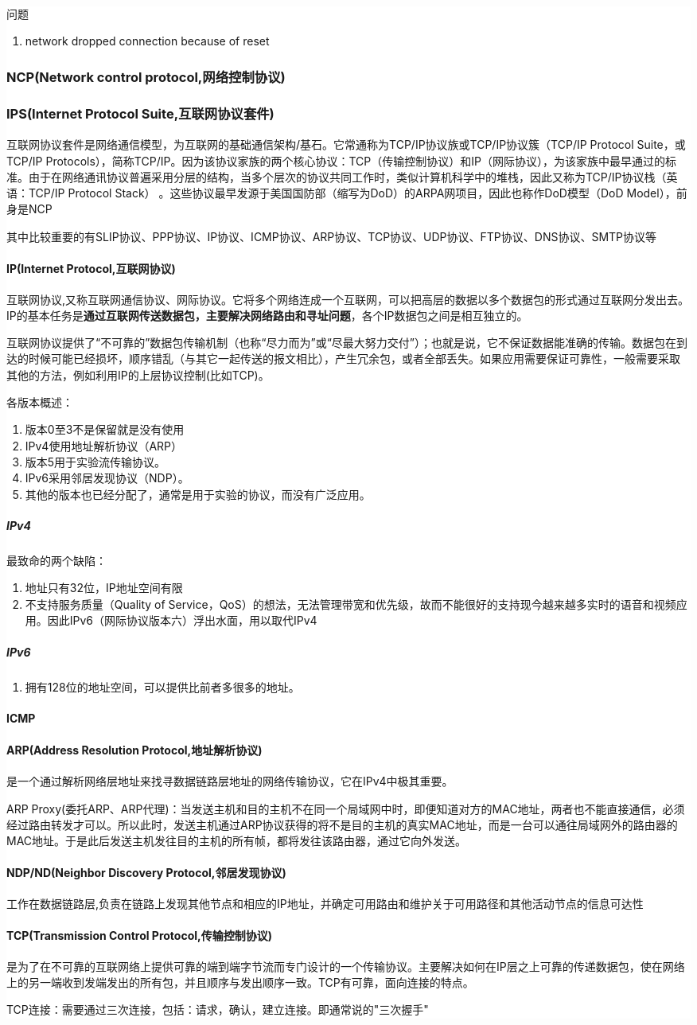 问题
1. network dropped connection because of reset

### NCP(Network control protocol,网络控制协议)

### IPS(Internet Protocol Suite,互联网协议套件)
互联网协议套件是网络通信模型，为互联网的基础通信架构/基石。它常通称为TCP/IP协议族或TCP/IP协议簇（TCP/IP Protocol Suite，或TCP/IP Protocols），简称TCP/IP。因为该协议家族的两个核心协议：TCP（传输控制协议）和IP（网际协议），为该家族中最早通过的标准。由于在网络通讯协议普遍采用分层的结构，当多个层次的协议共同工作时，类似计算机科学中的堆栈，因此又称为TCP/IP协议栈（英语：TCP/IP Protocol Stack） 。这些协议最早发源于美国国防部（缩写为DoD）的ARPA网项目，因此也称作DoD模型（DoD Model），前身是NCP

其中比较重要的有SLIP协议、PPP协议、IP协议、ICMP协议、ARP协议、TCP协议、UDP协议、FTP协议、DNS协议、SMTP协议等

#### IP(Internet Protocol,互联网协议)
互联网协议,又称互联网通信协议、网际协议。它将多个网络连成一个互联网，可以把高层的数据以多个数据包的形式通过互联网分发出去。IP的基本任务是**通过互联网传送数据包，主要解决网络路由和寻址问题**，各个IP数据包之间是相互独立的。

互联网协议提供了“不可靠的”数据包传输机制（也称“尽力而为”或“尽最大努力交付”）；也就是说，它不保证数据能准确的传输。数据包在到达的时候可能已经损坏，顺序错乱（与其它一起传送的报文相比），产生冗余包，或者全部丢失。如果应用需要保证可靠性，一般需要采取其他的方法，例如利用IP的上层协议控制(比如TCP)。

各版本概述：
1. 版本0至3不是保留就是没有使用
2. IPv4使用地址解析协议（ARP）
3. 版本5用于实验流传输协议。
4. IPv6采用邻居发现协议（NDP）。
5. 其他的版本也已经分配了，通常是用于实验的协议，而没有广泛应用。

##### IPv4
最致命的两个缺陷：
1. 地址只有32位，IP地址空间有限
2. 不支持服务质量（Quality of Service，QoS）的想法，无法管理带宽和优先级，故而不能很好的支持现今越来越多实时的语音和视频应用。因此IPv6（网际协议版本六）浮出水面，用以取代IPv4

##### IPv6
1. 拥有128位的地址空间，可以提供比前者多很多的地址。

#### ICMP

#### ARP(Address Resolution Protocol,地址解析协议)
是一个通过解析网络层地址来找寻数据链路层地址的网络传输协议，它在IPv4中极其重要。

ARP Proxy(委托ARP、ARP代理)：当发送主机和目的主机不在同一个局域网中时，即便知道对方的MAC地址，两者也不能直接通信，必须经过路由转发才可以。所以此时，发送主机通过ARP协议获得的将不是目的主机的真实MAC地址，而是一台可以通往局域网外的路由器的MAC地址。于是此后发送主机发往目的主机的所有帧，都将发往该路由器，通过它向外发送。

#### NDP/ND(Neighbor Discovery Protocol,邻居发现协议)
工作在数据链路层,负责在链路上发现其他节点和相应的IP地址，并确定可用路由和维护关于可用路径和其他活动节点的信息可达性

#### TCP(Transmission Control Protocol,传输控制协议)
是为了在不可靠的互联网络上提供可靠的端到端字节流而专门设计的一个传输协议。主要解决如何在IP层之上可靠的传递数据包，使在网络上的另一端收到发端发出的所有包，并且顺序与发出顺序一致。TCP有可靠，面向连接的特点。

TCP连接：需要通过三次连接，包括：请求，确认，建立连接。即通常说的"三次握手"
